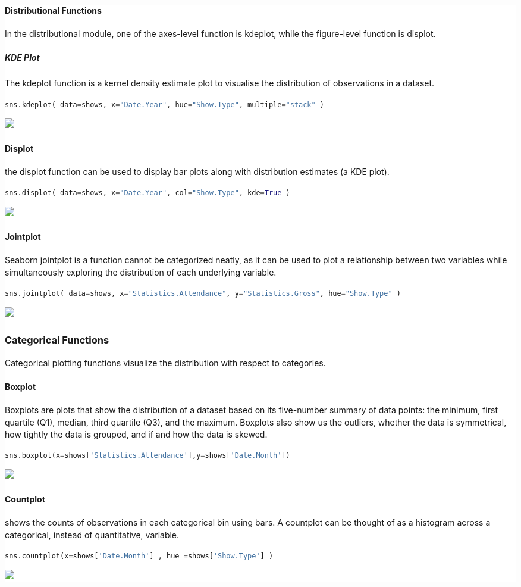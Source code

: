 #### Distributional Functions
In the distributional module, one of the axes-level function is kdeplot, while the figure-level function is displot.

##### KDE Plot
The kdeplot function is a kernel density estimate plot to visualise the distribution of observations in a dataset.
```python
sns.kdeplot( data=shows, x="Date.Year", hue="Show.Type", multiple="stack" )
``````
![](2023-08-20-21-26-11.png)


#### Displot
the displot function can be used to display bar plots along with distribution estimates (a KDE plot).
```python
sns.displot( data=shows, x="Date.Year", col="Show.Type", kde=True )
``````
![](2023-08-20-21-27-47.png)


#### Jointplot
Seaborn jointplot is a function cannot be categorized neatly, as it can be used to plot a relationship between two variables while simultaneously exploring the distribution of each underlying variable.

```python
sns.jointplot( data=shows, x="Statistics.Attendance", y="Statistics.Gross", hue="Show.Type" )
``````
![](2023-08-20-21-28-56.png)


### Categorical Functions
Categorical plotting functions visualize the distribution with respect to categories.
#### Boxplot
Boxplots are plots that show the distribution of a dataset based on its five-number summary of data points: the minimum, first quartile (Q1), median, third quartile (Q3), and the maximum. Boxplots also show us the outliers, whether the data is symmetrical, how tightly the data is grouped, and if and how the data is skewed.

```python
sns.boxplot(x=shows['Statistics.Attendance'],y=shows['Date.Month'])
``````
![](2023-08-20-21-29-59.png)

#### Countplot
shows the counts of observations in each categorical bin using bars. A countplot can be thought of as a histogram across a categorical, instead of quantitative, variable.
```python
sns.countplot(x=shows['Date.Month'] , hue =shows['Show.Type'] )
``````
![](2023-08-20-21-30-56.png)
